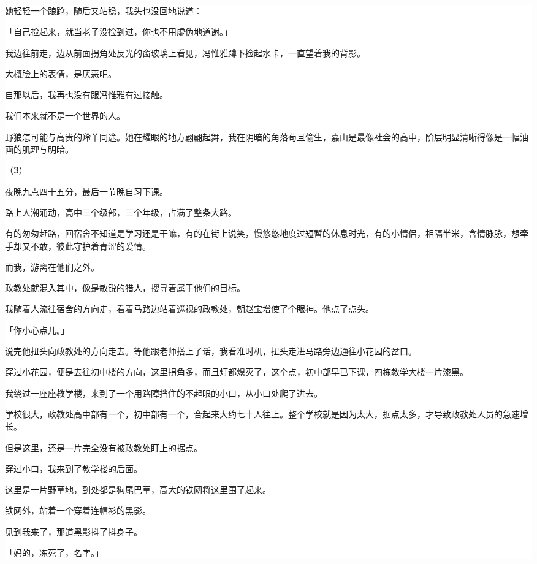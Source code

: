 她轻轻一个踉跄，随后又站稳，我头也没回地说道：


「自己捡起来，就当老子没捡到过，你也不用虚伪地道谢。」


我边往前走，边从前面拐角处反光的窗玻璃上看见，冯惟雅蹲下捡起水卡，一直望着我的背影。


大概脸上的表情，是厌恶吧。


自那以后，我再也没有跟冯惟雅有过接触。


我们本来就不是一个世界的人。


野狼怎可能与高贵的羚羊同途。她在耀眼的地方翩翩起舞，我在阴暗的角落苟且偷生，嘉山是最像社会的高中，阶层明显清晰得像是一幅油画的肌理与明暗。


（3）


夜晚九点四十五分，最后一节晚自习下课。


路上人潮涌动，高中三个级部，三个年级，占满了整条大路。


有的匆匆赶路，回宿舍不知道是学习还是干嘛，有的在街上说笑，慢悠悠地度过短暂的休息时光，有的小情侣，相隔半米，含情脉脉，想牵手却又不敢，彼此守护着青涩的爱情。


而我，游离在他们之外。


政教处就混入其中，像是敏锐的猎人，搜寻着属于他们的目标。


我随着人流往宿舍的方向走，看着马路边站着巡视的政教处，朝赵宝增使了个眼神。他点了点头。


「你小心点儿。」


说完他扭头向政教处的方向走去。等他跟老师搭上了话，我看准时机，扭头走进马路旁边通往小花园的岔口。


穿过小花园，便是去往初中楼的方向，这里拐角多，而且灯都熄灭了，这个点，初中部早已下课，四栋教学大楼一片漆黑。


我绕过一座座教学楼，来到了一个用路障挡住的不起眼的小口，从小口处爬了进去。


学校很大，政教处高中部有一个，初中部有一个，合起来大约七十人往上。整个学校就是因为太大，据点太多，才导致政教处人员的急速增长。


但是这里，还是一片完全没有被政教处盯上的据点。


穿过小口，我来到了教学楼的后面。


这里是一片野草地，到处都是狗尾巴草，高大的铁网将这里围了起来。


铁网外，站着一个穿着连帽衫的黑影。


见到我来了，那道黑影抖了抖身子。


「妈的，冻死了，名字。」

